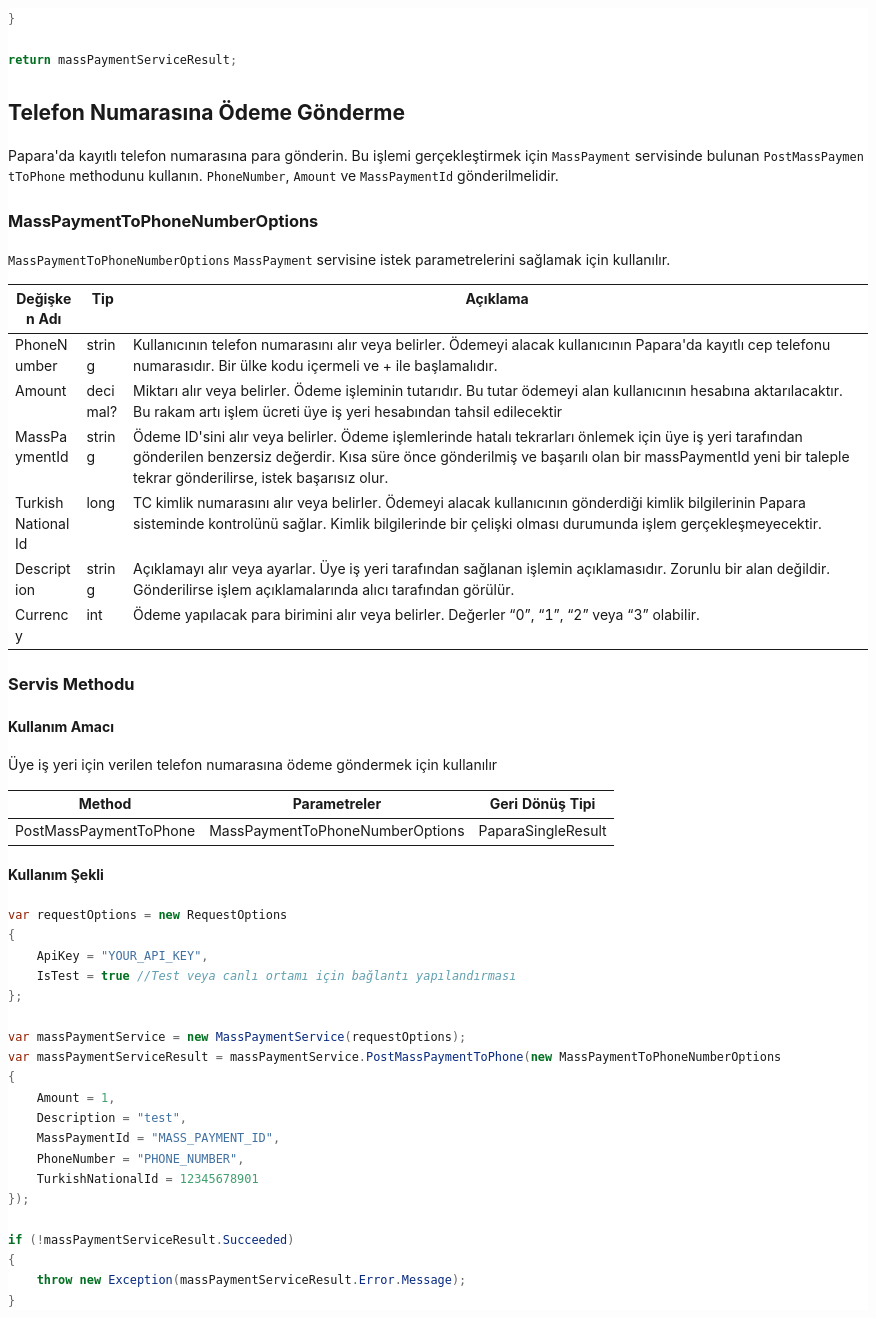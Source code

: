 ```csharp
}

return massPaymentServiceResult;
```

## Telefon Numarasına Ödeme Gönderme

Papara'da kayıtlı telefon numarasına para gönderin. Bu işlemi gerçekleştirmek için `MassPayment` servisinde bulunan `PostMassPaymentToPhone` methodunu kullanın. `PhoneNumber`, `Amount` ve `MassPaymentId` gönderilmelidir.

### MassPaymentToPhoneNumberOptions

`MassPaymentToPhoneNumberOptions` `MassPayment` servisine istek parametrelerini sağlamak için kullanılır.

| **Değişken Adı**  | **Tip**  | **Açıklama**                                                 |
| ----------------- | -------- | ------------------------------------------------------------ |
| PhoneNumber       | string   | Kullanıcının telefon numarasını alır veya belirler. Ödemeyi alacak kullanıcının Papara'da kayıtlı cep telefonu numarasıdır. Bir ülke kodu içermeli ve + ile başlamalıdır. |
| Amount            | decimal? | Miktarı alır veya belirler. Ödeme işleminin tutarıdır. Bu tutar ödemeyi alan kullanıcının hesabına aktarılacaktır. Bu rakam artı işlem ücreti üye iş yeri hesabından tahsil edilecektir |
| MassPaymentId     | string   | Ödeme ID'sini alır veya belirler. Ödeme işlemlerinde hatalı tekrarları önlemek için üye iş yeri tarafından gönderilen benzersiz değerdir. Kısa süre önce gönderilmiş ve başarılı olan bir massPaymentId yeni bir taleple tekrar gönderilirse, istek başarısız olur. |
| TurkishNationalId | long     | TC kimlik numarasını alır veya belirler. Ödemeyi alacak kullanıcının gönderdiği kimlik bilgilerinin Papara sisteminde kontrolünü sağlar. Kimlik bilgilerinde bir çelişki olması durumunda işlem gerçekleşmeyecektir. |
| Description       | string   | Açıklamayı alır veya ayarlar. Üye iş yeri tarafından sağlanan işlemin açıklamasıdır. Zorunlu bir alan değildir. Gönderilirse işlem açıklamalarında alıcı tarafından görülür. |
| Currency                 | int      | Ödeme yapılacak para birimini alır veya belirler. Değerler “0”,  “1”, “2” veya  “3” olabilir. |

### Servis Methodu

#### Kullanım Amacı

Üye iş yeri için verilen telefon numarasına ödeme göndermek için kullanılır

| **Method**             | **Parametreler**                | **Geri Dönüş Tipi**             |
| ---------------------- | ------------------------------- | ------------------------------- |
| PostMassPaymentToPhone | MassPaymentToPhoneNumberOptions | PaparaSingleResult<MassPayment> |

#### Kullanım Şekli

```csharp
var requestOptions = new RequestOptions
{
    ApiKey = "YOUR_API_KEY",
    IsTest = true //Test veya canlı ortamı için bağlantı yapılandırması
};

var massPaymentService = new MassPaymentService(requestOptions);
var massPaymentServiceResult = massPaymentService.PostMassPaymentToPhone(new MassPaymentToPhoneNumberOptions
{
    Amount = 1,
    Description = "test",
    MassPaymentId = "MASS_PAYMENT_ID",
    PhoneNumber = "PHONE_NUMBER",
    TurkishNationalId = 12345678901
});

if (!massPaymentServiceResult.Succeeded)
{
    throw new Exception(massPaymentServiceResult.Error.Message);
}

```